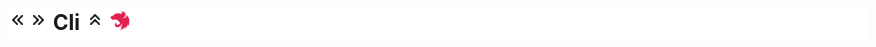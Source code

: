 ## <a href='random.md#Z3DAF5C82x'><img src='../svg/chevrons-left.svg' width='20' alt='Go previous section' id='' /></a><a href='random.md#ZBB988F54x'><img src='../svg/chevrons-right.svg' width='20' alt='Go next section' id='' /></a> Cli <a href='random.md#top'><img src='../svg/chevrons-up.svg' width='20' alt='Go top' id='' /></a> <a href='https://docs.nestjs.com/#top'><img src='../svg/logo-small.svg' width='20' alt='Nest JS Small Logo' id='Z477103F3x' /></a>